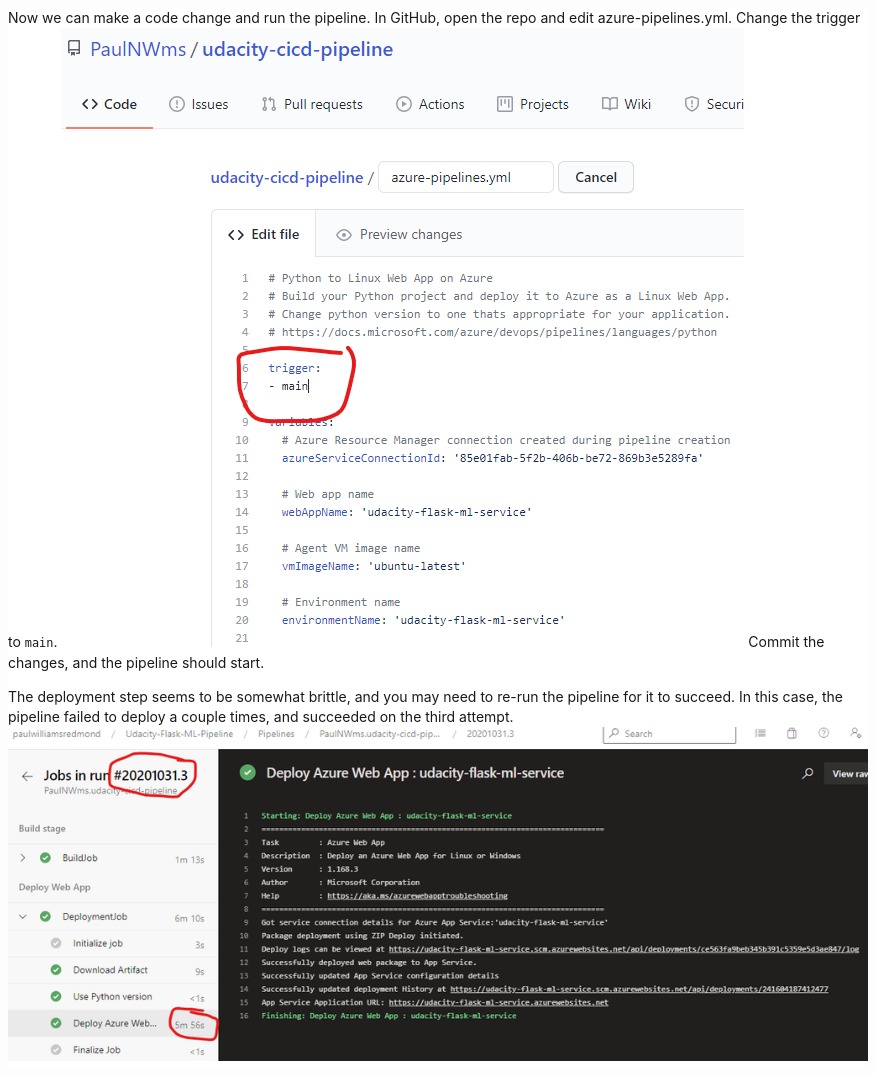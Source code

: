 Now we can make a code change and run the pipeline.  In GitHub, open the repo and edit azure-pipelines.yml.  Change the trigger to `main`.
![](images/Screenshot-edit-yaml.png)
Commit the changes, and the pipeline should start.

The deployment step seems to be somewhat brittle, and you may need to re-run the pipeline for it to succeed.  In this case, the pipeline failed to deploy a couple times, and succeeded on the third attempt.
![](images/Screenshot-pipeline-succeeded.png)
